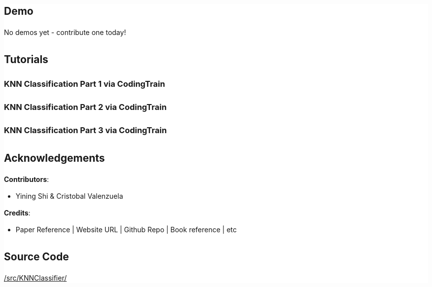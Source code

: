 ## Demo

No demos yet - contribute one today!

## Tutorials

### KNN Classification Part 1 via CodingTrain

<iframe width="560" height="315" src="https://www.youtube.com/embed/KTNqXwkLuM4" frameborder="0" allow="accelerometer; autoplay; encrypted-media; gyroscope; picture-in-picture" allowfullscreen></iframe>

### KNN Classification Part 2 via CodingTrain

<iframe width="560" height="315" src="https://www.youtube.com/embed/Mwo5_bUVhlA" frameborder="0" allow="accelerometer; autoplay; encrypted-media; gyroscope; picture-in-picture" allowfullscreen></iframe>

### KNN Classification Part 3 via CodingTrain

<iframe width="560" height="315" src="https://www.youtube.com/embed/JWsKay58Z2g" frameborder="0" allow="accelerometer; autoplay; encrypted-media; gyroscope; picture-in-picture" allowfullscreen></iframe>

## Acknowledgements

**Contributors**:

- Yining Shi & Cristobal Valenzuela

**Credits**:

- Paper Reference | Website URL | Github Repo | Book reference | etc

## Source Code

[/src/KNNClassifier/](https://github.com/ml5js/ml5-library/tree/main/src/KNNClassifier)
